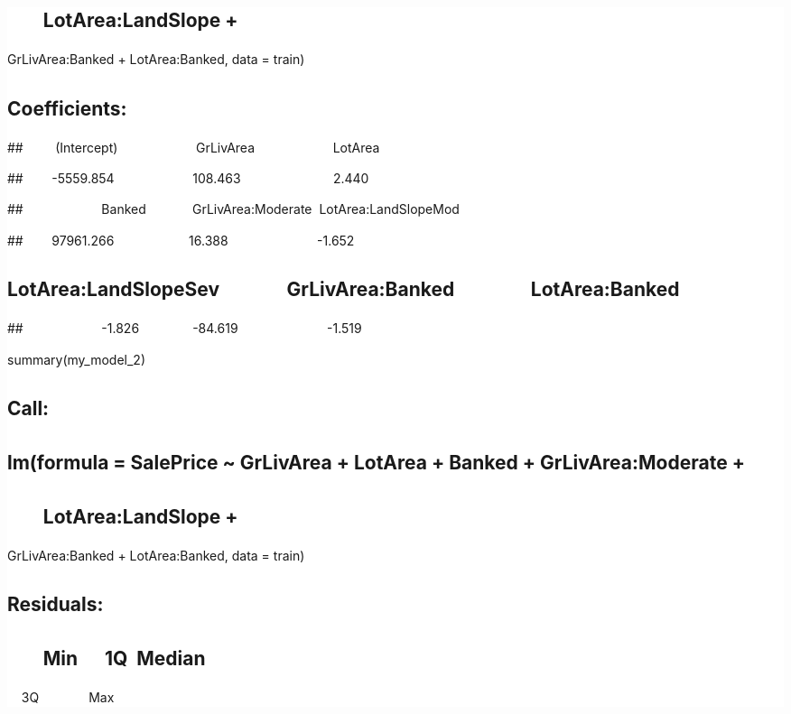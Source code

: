 ##         LotArea:LandSlope +
GrLivArea:Banked + LotArea:Banked, data = train)  

##  

## Coefficients:  

##         (Intercept)                      GrLivArea                      LotArea
  

##         -5559.854                      108.463                          2.440
  

##                      Banked             GrLivArea:Moderate  LotArea:LandSlopeMod   

##         97961.266                     16.388                         -1.652
  

## LotArea:LandSlopeSev               GrLivArea:Banked                 LotArea:Banked
  

##                      -1.826               -84.619                         -1.519


summary(my\_model\_2)


##  

## Call:  

## lm(formula = SalePrice ~ GrLivArea + LotArea + Banked + GrLivArea:Moderate +  

##         LotArea:LandSlope +
GrLivArea:Banked + LotArea:Banked, data = train)  

##  

## Residuals:  

##         Min      1Q  Median 
    3Q              Max  
